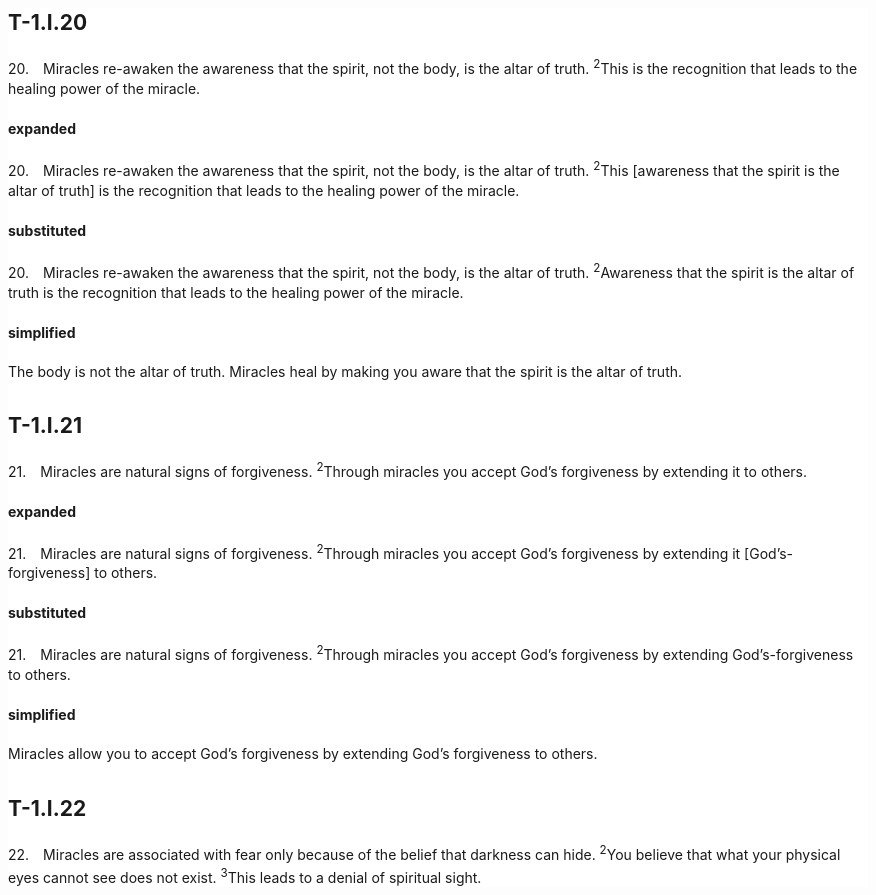 
## T-1.I.20

<p class=fip id=p20>
20.&emsp;Miracles re-awaken the awareness that the spirit, not the body, is the altar of truth. 
<sup>2</sup>This is the recognition that leads to the healing power of the miracle.
</p>

#### expanded

20.&emsp;Miracles re-awaken the awareness that the spirit, not the body, is the altar of truth. 
<sup>2</sup>This [awareness that the spirit is the altar of truth] is the recognition that leads to the healing power of the miracle.

#### substituted

20.&emsp;Miracles re-awaken the awareness that the spirit, not the body, is the altar of truth. 
<sup>2</sup>Awareness that the spirit is the altar of truth is the recognition that leads to the healing power of the miracle.

#### simplified

The body is not the altar of truth. Miracles heal by making you aware that the spirit is the altar of truth.



## T-1.I.21

<p class=fip id=p21>
21.&emsp;Miracles are natural signs of forgiveness. 
<sup>2</sup>Through miracles you accept God’s forgiveness by extending it to others.
</p>

#### expanded

21.&emsp;Miracles are natural signs of forgiveness. 
<sup>2</sup>Through miracles you accept God’s forgiveness by extending it [God’s-forgiveness] to others.

#### substituted

21.&emsp;Miracles are natural signs of forgiveness. <sup>2</sup>Through miracles you accept God’s forgiveness by extending God’s-forgiveness to others.

#### simplified

Miracles allow you to accept God’s forgiveness by extending God’s forgiveness to others.

## T-1.I.22

<p class=fip id=p22>
22.&emsp;Miracles are associated with fear only because of the belief that darkness can hide. 
<sup>2</sup>You believe that what your physical eyes cannot see does not exist. 
<sup>3</sup>This leads to a denial of spiritual sight.
</p>
